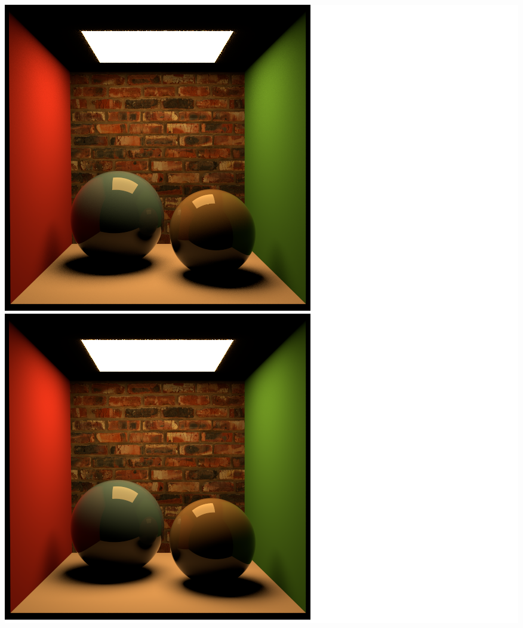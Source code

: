 ![cbox_baseline.png](./img_png/hw3/cbox_baseline.png)
![cbox_strat.png](./img_png/hw3/cbox_strat.png)
